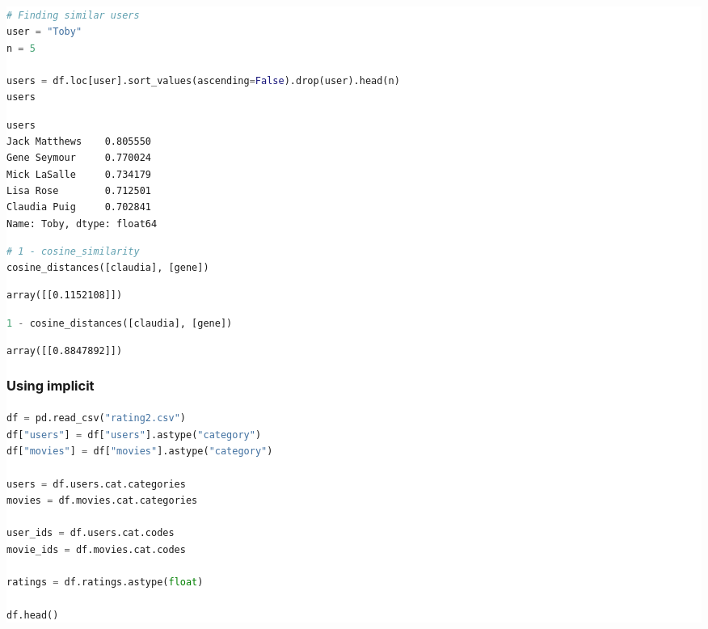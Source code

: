 ``` python
# Finding similar users
user = "Toby"
n = 5

users = df.loc[user].sort_values(ascending=False).drop(user).head(n)
users
```

    users
    Jack Matthews    0.805550
    Gene Seymour     0.770024
    Mick LaSalle     0.734179
    Lisa Rose        0.712501
    Claudia Puig     0.702841
    Name: Toby, dtype: float64

``` python
# 1 - cosine_similarity
cosine_distances([claudia], [gene])
```

    array([[0.1152108]])

``` python
1 - cosine_distances([claudia], [gene])
```

    array([[0.8847892]])

### Using implicit

``` python
df = pd.read_csv("rating2.csv")
df["users"] = df["users"].astype("category")
df["movies"] = df["movies"].astype("category")

users = df.users.cat.categories
movies = df.movies.cat.categories

user_ids = df.users.cat.codes
movie_ids = df.movies.cat.codes

ratings = df.ratings.astype(float)

df.head()
```

<div>
<style scoped>
    .dataframe tbody tr th:only-of-type {
        vertical-align: middle;
    }
&#10;    .dataframe tbody tr th {
        vertical-align: top;
    }
&#10;    .dataframe thead th {
        text-align: right;
    }
</style>
